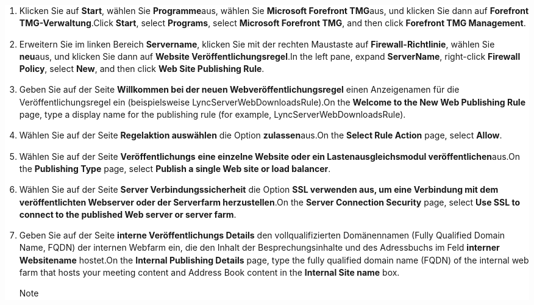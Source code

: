1.  <span data-ttu-id="6ee33-114">Klicken Sie auf **Start**, wählen Sie **Programme**aus, wählen Sie **Microsoft Forefront TMG**aus, und klicken Sie dann auf **Forefront TMG-Verwaltung**.</span><span class="sxs-lookup"><span data-stu-id="6ee33-114">Click **Start**, select **Programs**, select **Microsoft Forefront TMG**, and then click **Forefront TMG Management**.</span></span>

2.  <span data-ttu-id="6ee33-115">Erweitern Sie im linken Bereich **Servername**, klicken Sie mit der rechten Maustaste auf **Firewall-Richtlinie**, wählen Sie **neu**aus, und klicken Sie dann auf **Website Veröffentlichungsregel**.</span><span class="sxs-lookup"><span data-stu-id="6ee33-115">In the left pane, expand **ServerName**, right-click **Firewall Policy**, select **New**, and then click **Web Site Publishing Rule**.</span></span>

3.  <span data-ttu-id="6ee33-116">Geben Sie auf der Seite **Willkommen bei der neuen Webveröffentlichungsregel** einen Anzeigenamen für die Veröffentlichungsregel ein (beispielsweise LyncServerWebDownloadsRule).</span><span class="sxs-lookup"><span data-stu-id="6ee33-116">On the **Welcome to the New Web Publishing Rule** page, type a display name for the publishing rule (for example, LyncServerWebDownloadsRule).</span></span>

4.  <span data-ttu-id="6ee33-117">Wählen Sie auf der Seite **Regelaktion auswählen** die Option **zulassen**aus.</span><span class="sxs-lookup"><span data-stu-id="6ee33-117">On the **Select Rule Action** page, select **Allow**.</span></span>

5.  <span data-ttu-id="6ee33-118">Wählen Sie auf der Seite **Veröffentlichungs** **eine einzelne Website oder ein Lastenausgleichsmodul veröffentlichen**aus.</span><span class="sxs-lookup"><span data-stu-id="6ee33-118">On the **Publishing Type** page, select **Publish a single Web site or load balancer**.</span></span>

6.  <span data-ttu-id="6ee33-119">Wählen Sie auf der Seite **Server Verbindungssicherheit** die Option **SSL verwenden aus, um eine Verbindung mit dem veröffentlichten Webserver oder der Serverfarm herzustellen**.</span><span class="sxs-lookup"><span data-stu-id="6ee33-119">On the **Server Connection Security** page, select **Use SSL to connect to the published Web server or server farm**.</span></span>

7.  <span data-ttu-id="6ee33-120">Geben Sie auf der Seite **interne Veröffentlichungs Details** den vollqualifizierten Domänennamen (Fully Qualified Domain Name, FQDN) der internen Webfarm ein, die den Inhalt der Besprechungsinhalte und des Adressbuchs im Feld **interner Websitename** hostet.</span><span class="sxs-lookup"><span data-stu-id="6ee33-120">On the **Internal Publishing Details** page, type the fully qualified domain name (FQDN) of the internal web farm that hosts your meeting content and Address Book content in the **Internal Site name** box.</span></span>
    
    <div>
    

    > [!NOTE]  